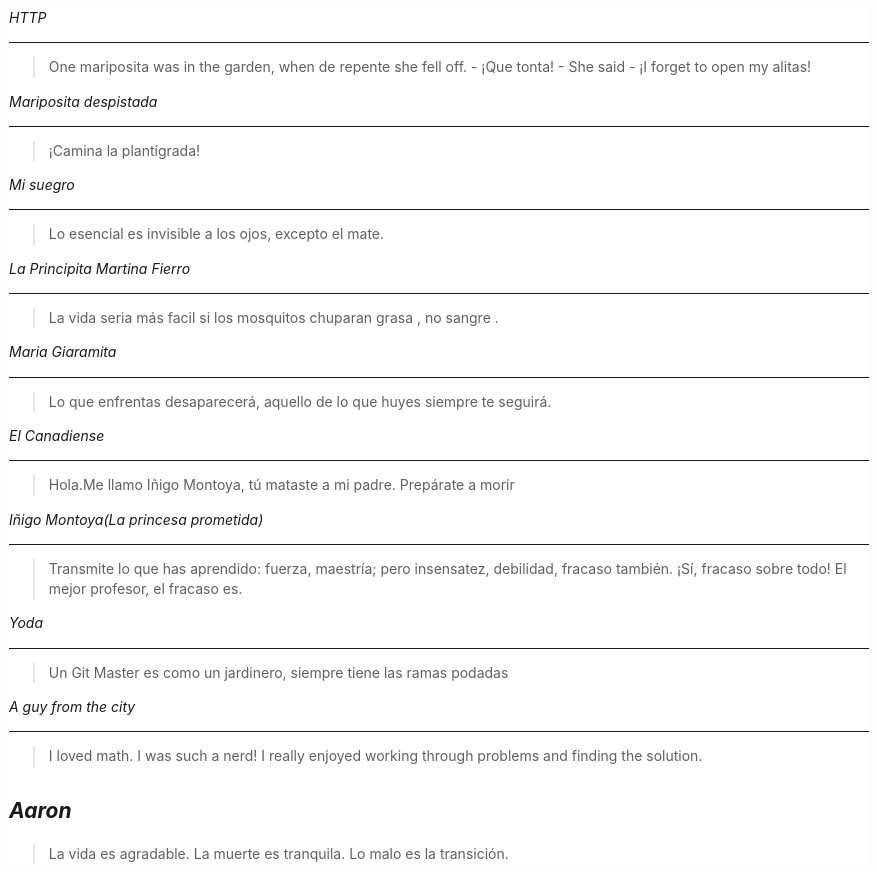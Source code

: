 *HTTP*

-------

> One mariposita was in the garden, when de repente she fell off. - ¡Que tonta! - She said - ¡I forget to open my alitas!

*Mariposita despistada*

-------

> ¡Camina la plantígrada!

*Mi suegro*

-------

> Lo esencial es invisible a los ojos, excepto el mate.

_La Principita Martina Fierro_

-------

>   La vida seria más facil si los mosquitos chuparan grasa , no sangre .

*Maria Giaramita*

-------

> Lo que enfrentas desaparecerá, aquello de lo que huyes siempre te seguirá.

*El Canadiense*

-------

> Hola.Me llamo Iñigo Montoya, tú mataste a mi padre. Prepárate a morir

*Iñigo Montoya(La princesa prometida)*

-------

> Transmite lo que has aprendido: fuerza, maestría; pero insensatez, debilidad, fracaso también. ¡Sí, fracaso sobre todo! El mejor profesor, el fracaso es.

*Yoda*


-------

> Un Git Master es como un jardinero, siempre tiene las ramas podadas

*A guy from the city*

-------

> I loved math. I was such a nerd! I really enjoyed working through problems and finding the solution.

*Aaron*
-------

> La vida es agradable. La muerte es tranquila. Lo malo es la transición.
